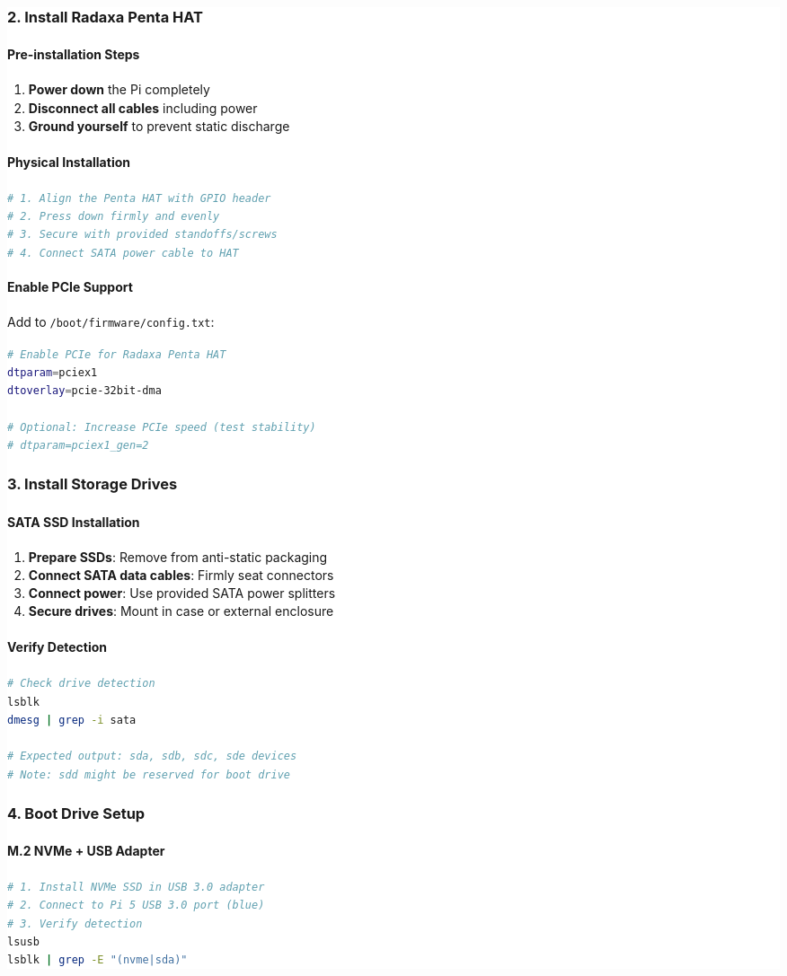 ### 2. Install Radaxa Penta HAT

#### Pre-installation Steps
1. **Power down** the Pi completely
2. **Disconnect all cables** including power
3. **Ground yourself** to prevent static discharge

#### Physical Installation
```bash
# 1. Align the Penta HAT with GPIO header
# 2. Press down firmly and evenly
# 3. Secure with provided standoffs/screws
# 4. Connect SATA power cable to HAT
```

#### Enable PCIe Support
Add to `/boot/firmware/config.txt`:
```bash
# Enable PCIe for Radaxa Penta HAT
dtparam=pciex1
dtoverlay=pcie-32bit-dma

# Optional: Increase PCIe speed (test stability)
# dtparam=pciex1_gen=2
```

### 3. Install Storage Drives

#### SATA SSD Installation
1. **Prepare SSDs**: Remove from anti-static packaging
2. **Connect SATA data cables**: Firmly seat connectors
3. **Connect power**: Use provided SATA power splitters
4. **Secure drives**: Mount in case or external enclosure

#### Verify Detection
```bash
# Check drive detection
lsblk
dmesg | grep -i sata

# Expected output: sda, sdb, sdc, sde devices
# Note: sdd might be reserved for boot drive
```

### 4. Boot Drive Setup

#### M.2 NVMe + USB Adapter
```bash
# 1. Install NVMe SSD in USB 3.0 adapter
# 2. Connect to Pi 5 USB 3.0 port (blue)
# 3. Verify detection
lsusb
lsblk | grep -E "(nvme|sda)"
```
